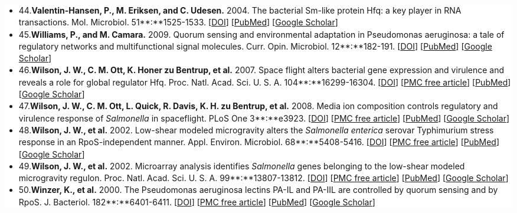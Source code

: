 * 44.**Valentin-Hansen, P., M. Eriksen, and C. Udesen.** 2004. The bacterial Sm-like protein Hfq: a key player in RNA transactions. Mol. Microbiol. 51**:**1525-1533. [[DOI](https://doi.org/10.1111/j.1365-2958.2003.03935.x)] [[PubMed](https://pubmed.ncbi.nlm.nih.gov/15009882/)] [[Google Scholar](https://scholar.google.com/scholar_lookup?journal=Mol.%20Microbiol.&volume=51&publication_year=2004&pages=1525&pmid=15009882&doi=10.1111/j.1365-2958.2003.03935.x&)]
* 45.**Williams, P., and M. Camara.** 2009. Quorum sensing and environmental adaptation in Pseudomonas aeruginosa: a tale of regulatory networks and multifunctional signal molecules. Curr. Opin. Microbiol. 12**:**182-191. [[DOI](https://doi.org/10.1016/j.mib.2009.01.005)] [[PubMed](https://pubmed.ncbi.nlm.nih.gov/19249239/)] [[Google Scholar](https://scholar.google.com/scholar_lookup?journal=Curr.%20Opin.%20Microbiol.&volume=12&publication_year=2009&pages=182&pmid=19249239&doi=10.1016/j.mib.2009.01.005&)]
* 46.**Wilson, J. W., C. M. Ott, K. Honer zu Bentrup, et al.** 2007. Space flight alters bacterial gene expression and virulence and reveals a role for global regulator Hfq. Proc. Natl. Acad. Sci. U. S. A. 104**:**16299-16304. [[DOI](https://doi.org/10.1073/pnas.0707155104)] [[PMC free article](/articles/PMC2042201/)] [[PubMed](https://pubmed.ncbi.nlm.nih.gov/17901201/)] [[Google Scholar](https://scholar.google.com/scholar_lookup?journal=Proc.%20Natl.%20Acad.%20Sci.%20U.%20S.%20A.&volume=104&publication_year=2007&pages=16299&pmid=17901201&doi=10.1073/pnas.0707155104&)]
* 47.**Wilson, J. W., C. M. Ott, L. Quick, R. Davis, K. H. zu Bentrup, et al.** 2008. Media ion composition controls regulatory and virulence response of *Salmonella* in spaceflight. PLoS One 3**:**e3923. [[DOI](https://doi.org/10.1371/journal.pone.0003923)] [[PMC free article](/articles/PMC2592540/)] [[PubMed](https://pubmed.ncbi.nlm.nih.gov/19079590/)] [[Google Scholar](https://scholar.google.com/scholar_lookup?journal=PLoS%20One&volume=3&publication_year=2008&pages=e3923&pmid=19079590&doi=10.1371/journal.pone.0003923&)]
* 48.**Wilson, J. W., et al.** 2002. Low-shear modeled microgravity alters the *Salmonella enterica* serovar Typhimurium stress response in an RpoS-independent manner. Appl. Environ. Microbiol. 68**:**5408-5416. [[DOI](https://doi.org/10.1128/AEM.68.11.5408-5416.2002)] [[PMC free article](/articles/PMC129924/)] [[PubMed](https://pubmed.ncbi.nlm.nih.gov/12406731/)] [[Google Scholar](https://scholar.google.com/scholar_lookup?journal=Appl.%20Environ.%20Microbiol.&volume=68&publication_year=2002&pages=5408&pmid=12406731&doi=10.1128/AEM.68.11.5408-5416.2002&)]
* 49.**Wilson, J. W., et al.** 2002. Microarray analysis identifies *Salmonella* genes belonging to the low-shear modeled microgravity regulon. Proc. Natl. Acad. Sci. U. S. A. 99**:**13807-13812. [[DOI](https://doi.org/10.1073/pnas.212387899)] [[PMC free article](/articles/PMC129779/)] [[PubMed](https://pubmed.ncbi.nlm.nih.gov/12370447/)] [[Google Scholar](https://scholar.google.com/scholar_lookup?journal=Proc.%20Natl.%20Acad.%20Sci.%20U.%20S.%20A.&volume=99&publication_year=2002&pages=13807&pmid=12370447&doi=10.1073/pnas.212387899&)]
* 50.**Winzer, K., et al.** 2000. The Pseudomonas aeruginosa lectins PA-IL and PA-IIL are controlled by quorum sensing and by RpoS. J. Bacteriol. 182**:**6401-6411. [[DOI](https://doi.org/10.1128/jb.182.22.6401-6411.2000)] [[PMC free article](/articles/PMC94786/)] [[PubMed](https://pubmed.ncbi.nlm.nih.gov/11053384/)] [[Google Scholar](https://scholar.google.com/scholar_lookup?journal=J.%20Bacteriol.&volume=182&publication_year=2000&pages=6401&pmid=11053384&doi=10.1128/jb.182.22.6401-6411.2000&)]